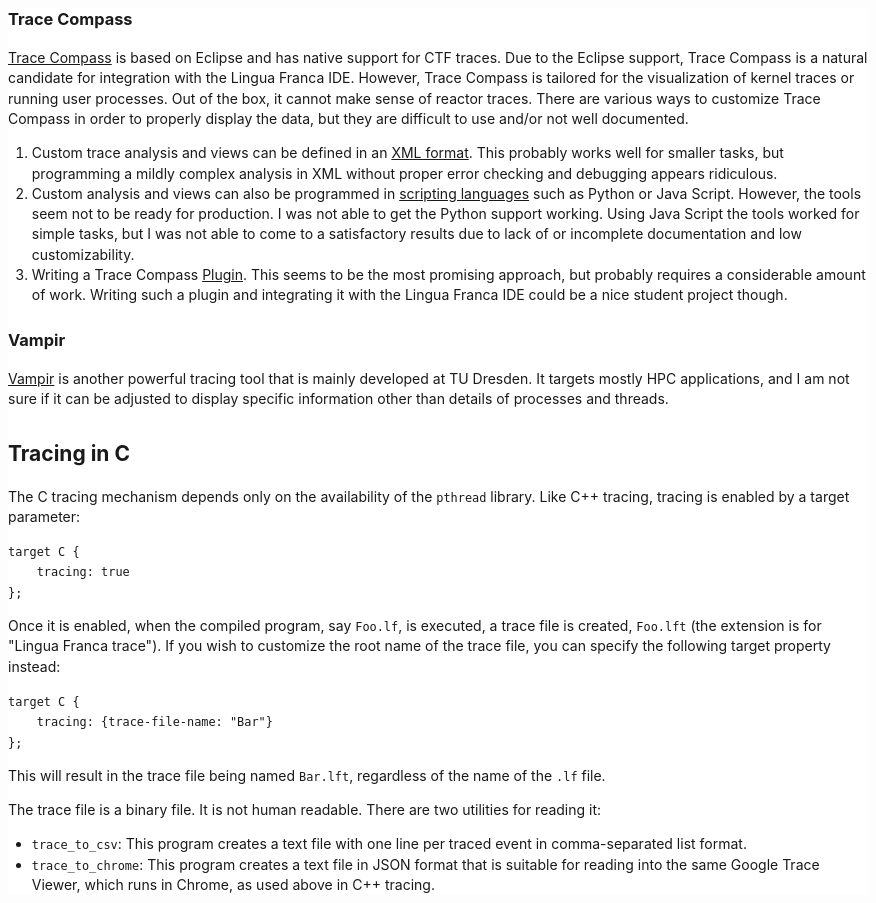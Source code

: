 ### Trace Compass

[Trace Compass](https://www.eclipse.org/tracecompass/) is based on Eclipse and has native support for CTF traces. Due to the Eclipse support, Trace Compass is a natural candidate for integration with the Lingua Franca IDE. However, Trace Compass is tailored for the visualization of kernel traces or running user processes. Out of the box, it cannot make sense of reactor traces. There are various ways to customize Trace Compass in order to properly display the data, but they are difficult to use and/or not well documented. 

1. Custom trace analysis and views can be defined in an [XML format](https://archive.eclipse.org/tracecompass/doc/stable/org.eclipse.tracecompass.doc.user/Data-driven-analysis.html). This probably works well for smaller tasks, but programming a mildly complex analysis in XML without proper error checking and debugging appears ridiculous.
2. Custom analysis and views can also be programmed in [scripting languages](https://archive.eclipse.org/tracecompass.incubator/doc/org.eclipse.tracecompass.incubator.scripting.doc.user/User-Guide.html) such as Python or Java Script. However, the tools seem not to be ready for production. I was not able to get the Python support working. Using Java Script the tools worked for simple tasks, but I was not able to come to a satisfactory results due to lack of or incomplete documentation and low customizability.
3. Writing a Trace Compass [Plugin](https://rtist.hcldoc.com/help/index.jsp?topic=%2Forg.eclipse.tracecompass.doc.dev%2Fdoc%2FView-Tutorial.html). This seems to be the most promising approach, but probably requires a considerable amount of work. Writing such a plugin and integrating it with the Lingua Franca IDE could be a nice student project though.

### Vampir

[Vampir](https://vampir.eu/) is another powerful tracing tool that is mainly developed at TU Dresden. It targets mostly HPC applications, and I am not sure if it can be adjusted to display specific information other than details of processes and threads.

## <a name="TracingInC">Tracing in C</a>

The C tracing mechanism depends only on the availability of the `pthread` library. Like C++ tracing, tracing is enabled by a target parameter:
```
target C {
    tracing: true
};
```
Once it is enabled, when the compiled program, say `Foo.lf`, is executed, a trace file is created, `Foo.lft` (the extension is for "Lingua Franca trace").  If you wish to customize the root name of the trace file, you can specify the following target property instead:
```
target C {
    tracing: {trace-file-name: "Bar"}
};
```
This will result in the trace file being named `Bar.lft`, regardless of the name of the `.lf` file.

The trace file is a binary file. It is not human readable. There are two utilities for reading it:
* `trace_to_csv`: This program creates a text file with one line per traced event in comma-separated list format.
* `trace_to_chrome`: This program creates a text file in JSON format that is suitable for reading into the same Google Trace Viewer, which runs in Chrome, as used above in C++ tracing.

